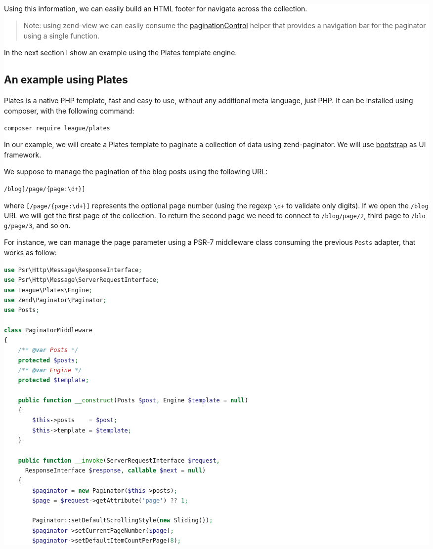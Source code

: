Using this information, we can easily build an HTML footer for navigate across
the collection.

> Note: using zend-view we can easily consume the [paginationControl](http://zendframework.github.io/zend-paginator/usage/#rendering-pages-with-view-scripts)
> helper that provides a navigation bar for the paginator using a single
> function.

In the next section I show an example using the [Plates](http://platesphp.com/)
template engine.

## An example using Plates

Plates is a native PHP template, fast and easy to use, without any additional
meta language, just PHP. It can be installed using composer, with the following
command:

```bash
composer require league/plates
```

In our example, we will create a Plates template to paginate a collection of
data using zend-paginator. We will use [bootstrap](http://getbootstrap.com/) as
UI framework.

We suppose to manage the pagination of the blog posts using the following URL:

```
/blog[/page/{page:\d+}]
```

where `[/page/{page:\d+}]` represents the optional page number (using the regexp
  `\d+` to validate only digits). If we open the `/blog` URL we will get the
first page of the collection. To return the second page we need to connect to
`/blog/page/2`, third page to `/blog/page/3`, and so on.

For instance, we can manage the page parameter using a PSR-7 middleware class
consuming the previous `Posts` adapter, that works as follow:

```php
use Psr\Http\Message\ResponseInterface;
use Psr\Http\Message\ServerRequestInterface;
use League\Plates\Engine;
use Zend\Paginator\Paginator;
use Posts;

class PaginatorMiddleware
{
    /** @var Posts */
    protected $posts;
    /** @var Engine */
    protected $template;

    public function __construct(Posts $post, Engine $template = null)
    {
        $this->posts    = $post;
        $this->template = $template;
    }

    public function __invoke(ServerRequestInterface $request,
      ResponseInterface $response, callable $next = null)
    {
        $paginator = new Paginator($this->posts);
        $page = $request->getAttribute('page') ?? 1;

        Paginator::setDefaultScrollingStyle(new Sliding());
        $paginator->setCurrentPageNumber($page);
        $paginator->setDefaultItemCountPerPage(8);
```